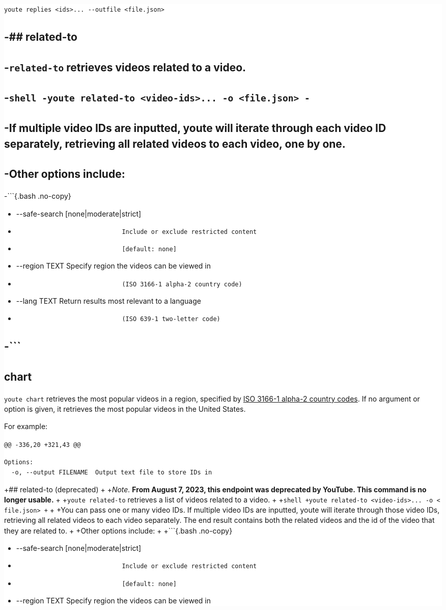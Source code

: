  ```
 youte replies <ids>... --outfile <file.json>
 ```
 
-## related-to
-
-`related-to` retrieves videos related to a video.
-
-```shell
-youte related-to <video-ids>... -o <file.json>
-```
-
-If multiple video IDs are inputted, youte will iterate through each video ID separately, retrieving all related videos to each video, one by one.
-
-Other options include:
-
-```{.bash .no-copy}
-  --safe-search [none|moderate|strict]
-                                  Include or exclude restricted content
-                                  [default: none]
-  --region TEXT                   Specify region the videos can be viewed in
-                                  (ISO 3166-1 alpha-2 country code)
-  --lang TEXT                     Return results most relevant to a language
-                                  (ISO 639-1 two-letter code)
-```
-
 ## chart
 
 `youte chart` retrieves the most popular videos in a region, specified by [ISO 3166-1 alpha-2 country codes](https://www.iso.org/obp/ui/#search). If no argument or option is given, it retrieves the most popular videos in the United States.
 
 For example:
 
 ```shell
@@ -336,20 +321,43 @@
 ```
 
 ```{.shell .no-copy}
 Options:
   -o, --output FILENAME  Output text file to store IDs in
 ```
 
+## related-to (deprecated)
+
+*Note.* **From August 7, 2023, this endpoint was deprecated by YouTube. This command is no longer usable.**
+
+`youte related-to` retrieves a list of videos related to a video.
+
+```shell
+youte related-to <video-ids>... -o <file.json>
+```
+
+You can pass one or many video IDs. If multiple video IDs are inputted, youte will iterate through those video IDs, retrieving all related videos to each video separately. The end result contains both the related videos and the id of the video that they are related to.
+
+Other options include:
+
+```{.bash .no-copy}
+  --safe-search [none|moderate|strict]
+                                  Include or exclude restricted content
+                                  [default: none]
+  --region TEXT                   Specify region the videos can be viewed in